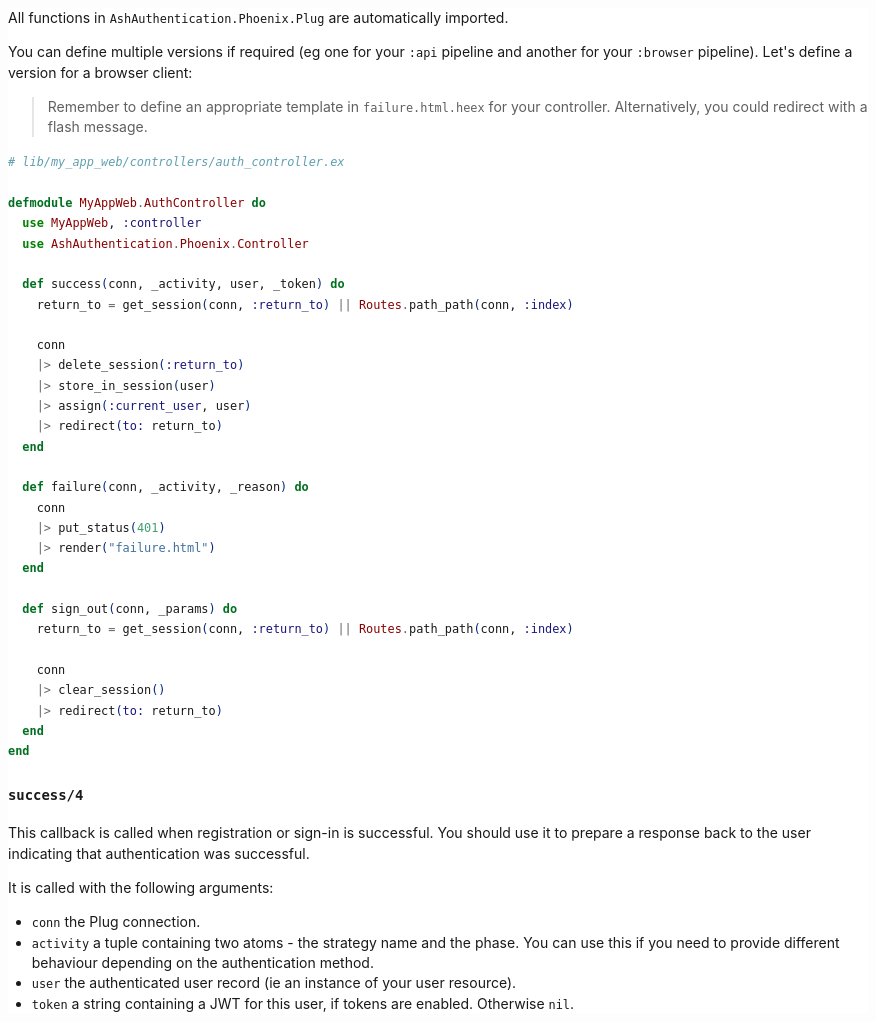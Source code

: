 All functions in `AshAuthentication.Phoenix.Plug` are automatically imported.

You can define multiple versions if required (eg one for your `:api` pipeline
and another for your `:browser` pipeline). Let's define a version for a browser
client:

> Remember to define an appropriate template in `failure.html.heex` for your
> controller. Alternatively, you could redirect with a flash message.

```elixir
# lib/my_app_web/controllers/auth_controller.ex

defmodule MyAppWeb.AuthController do
  use MyAppWeb, :controller
  use AshAuthentication.Phoenix.Controller

  def success(conn, _activity, user, _token) do
    return_to = get_session(conn, :return_to) || Routes.path_path(conn, :index)

    conn
    |> delete_session(:return_to)
    |> store_in_session(user)
    |> assign(:current_user, user)
    |> redirect(to: return_to)
  end

  def failure(conn, _activity, _reason) do
    conn
    |> put_status(401)
    |> render("failure.html")
  end

  def sign_out(conn, _params) do
    return_to = get_session(conn, :return_to) || Routes.path_path(conn, :index)

    conn
    |> clear_session()
    |> redirect(to: return_to)
  end
end
```

### `success/4`

This callback is called when registration or sign-in is successful. You should
use it to prepare a response back to the user indicating that authentication was
successful.

It is called with the following arguments:

  * `conn` the Plug connection.
  * `activity` a tuple containing two atoms - the strategy name and the phase.
    You can use this if you need to provide different behaviour depending on the
    authentication method.
  * `user` the authenticated user record (ie an instance of your user resource).
  * `token` a string containing a JWT for this user, if tokens are enabled.
    Otherwise `nil`.
